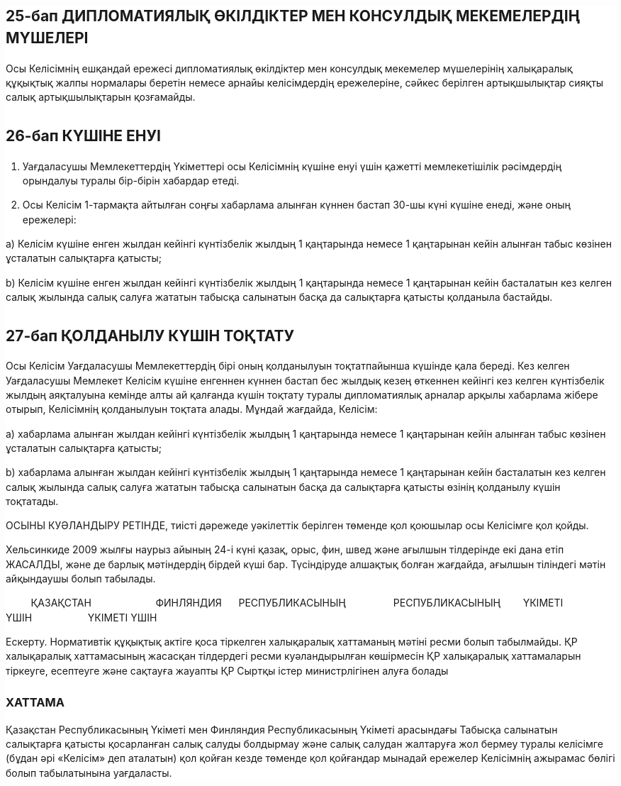 ## 25-бап ДИПЛОМАТИЯЛЫҚ ӨКІЛДІКТЕР МЕН КОНСУЛДЫҚ МЕКЕМЕЛЕРДІҢ МҮШЕЛЕРІ

Осы Келісімнің ешқандай ережесі дипломатиялық өкілдіктер мен консулдық мекемелер мүшелерінің халықаралық құқықтық жалпы нормалары беретін немесе арнайы келісімдердің ережелеріне, сәйкес берілген артықшылықтар сияқты салық артықшылықтарын қозғамайды.

## 26-бап КҮШІНЕ ЕНУІ

1. Уағдаласушы Мемлекеттердің Үкіметтері осы Келісімнің күшіне енуі үшін қажетті мемлекетішілік рәсімдердің орындалуы туралы бір-бірін хабардар етеді.

2. Осы Келісім 1-тармақта айтылған соңғы хабарлама алынған күннен бастап 30-шы күні күшіне енеді, және оның ережелері:

а) Келісім күшіне енген жылдан кейінгі күнтізбелік жылдың 1 қаңтарында немесе 1 қаңтарынан кейін алынған табыс көзінен ұсталатын салықтарға қатысты;

b) Келісім күшіне енген жылдан кейінгі күнтізбелік жылдың 1 қаңтарында немесе 1 қаңтарынан кейін басталатын кез келген салық жылында салық салуға жататын табысқа салынатын басқа да салықтарға қатысты қолданыла бастайды.

## 27-бап ҚОЛДАНЫЛУ КҮШІН ТОҚТАТУ

Осы Келісім Уағдаласушы Мемлекеттердің бірі оның қолданылуын тоқтатпайынша күшінде қала береді. Кез келген Уағдаласушы Мемлекет Келісім күшіне енгеннен күннен бастап бес жылдық кезең өткеннен кейінгі кез келген күнтізбелік жылдың аяқталуына кемінде алты ай қалғанда күшін тоқтату туралы дипломатиялық арналар арқылы хабарлама жібере отырып, Келісімнің қолданылуын тоқтата алады. Мұндай жағдайда, Келісім:

а) хабарлама алынған жылдан кейінгі күнтізбелік жылдың 1 қаңтарында немесе 1 қаңтарынан кейін алынған табыс көзінен ұсталатын салықтарға қатысты;

b) хабарлама алынған жылдан кейінгі күнтізбелік жылдың 1 қаңтарында немесе 1 қаңтарынан кейін басталатын кез келген салық жылында салық салуға жататын табысқа салынатын басқа да салықтарға қатысты өзінің қолданылу күшін тоқтатады.

ОСЫНЫ КУӘЛАНДЫРУ РЕТІНДЕ, тиісті дәрежеде уәкілеттік берілген төменде қол қоюшылар осы Келісімге қол қойды.

Хельсинкиде 2009 жылғы наурыз айының 24-і күні қазақ, орыс, фин, швед және ағылшын тілдерінде екі дана етіп ЖАСАЛДЫ, және де барлық мәтіндердің бірдей күші бар. Түсіндіруде алшақтық болған жағдайда, ағылшын тіліндегі мәтін айқындаушы болып табылады.

         ҚАЗАҚСТАН                       ФИНЛЯНДИЯ      РЕСПУБЛИКАСЫНЫҢ                 РЕСПУБЛИКАСЫНЫҢ        ҮКІМЕТІ ҮШІН                    ҮКІМЕТІ ҮШІН

Ескерту. Нормативтік құқықтық актіге қоса тіркелген халықаралық хаттаманың мәтіні ресми болып табылмайды. ҚР халықаралық хаттамасының жасасқан тілдердегі ресми куәландырылған көшірмесін ҚР халықаралық хаттамаларын тіркеуге, есептеуге және сақтауға жауапты ҚР Сыртқы істер министрлігінен алуға болады

### ХАТТАМА

Қазақстан Республикасының Үкіметі мен Финляндия Республикасының Үкіметі арасындағы Табысқа салынатын салықтарға қатысты қосарланған салық салуды болдырмау және салық салудан жалтаруға жол бермеу туралы келісімге (бұдан әрі «Келісім» деп аталатын) қол қойған кезде төменде қол қойғандар мынадай ережелер Келісімнің ажырамас бөлігі болып табылатынына уағдаласты.
